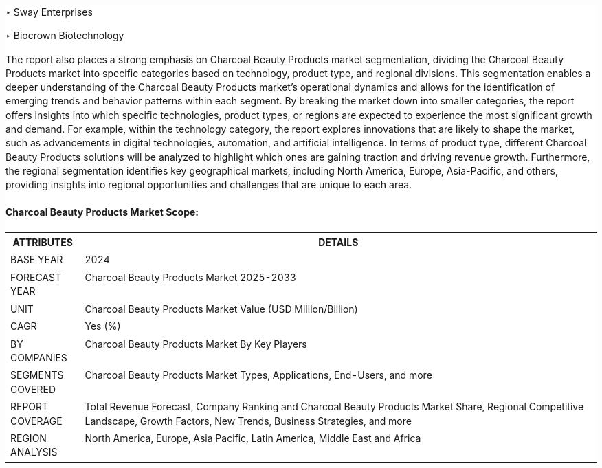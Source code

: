‣ Sway Enterprises

‣ Biocrown Biotechnology

The report also places a strong emphasis on Charcoal Beauty Products market segmentation, dividing the Charcoal Beauty Products market into specific categories based on technology, product type, and regional divisions. This segmentation enables a deeper understanding of the Charcoal Beauty Products market’s operational dynamics and allows for the identification of emerging trends and behavior patterns within each segment. By breaking the market down into smaller categories, the report offers insights into which specific technologies, product types, or regions are expected to experience the most significant growth and demand. For example, within the technology category, the report explores innovations that are likely to shape the market, such as advancements in digital technologies, automation, and artificial intelligence. In terms of product type, different Charcoal Beauty Products solutions will be analyzed to highlight which ones are gaining traction and driving revenue growth. Furthermore, the regional segmentation identifies key geographical markets, including North America, Europe, Asia-Pacific, and others, providing insights into regional opportunities and challenges that are unique to each area.

<h4>Charcoal Beauty Products Market Scope:</h4>
<table>
<tr>
<th>ATTRIBUTES</th>
<th>DETAILS</th>
</tr>
<tr>
<td>BASE YEAR</td>
<td>2024</td>
</tr>
<tr>
<td>FORECAST YEAR</td>
<td>Charcoal Beauty Products Market 2025-2033</td>
</tr>
<tr>
<td>UNIT</td>
<td>Charcoal Beauty Products Market Value (USD Million/Billion)</td>
<tr>
<td>CAGR</td>
<td>Yes (%)</td>
</tr>
</tr>
<tr>
<td>BY COMPANIES</td>
<td>Charcoal Beauty Products Market By Key Players</td>
</tr>
<tr>
<td>SEGMENTS COVERED</td>
<td>Charcoal Beauty Products Market Types, Applications, End-Users, and more</td>
</tr>
<tr>
<td>REPORT COVERAGE</td>
<td>Total Revenue Forecast, Company Ranking and Charcoal Beauty Products Market Share, Regional Competitive Landscape, Growth Factors, New Trends, Business Strategies, and more</td>
</tr>
<tr>
<td>REGION ANALYSIS</td>
<td>North America, Europe, Asia Pacific, Latin America, Middle East and Africa</td>
</tr>
</table>
